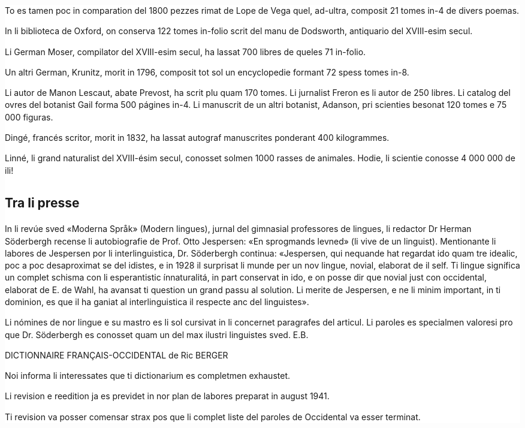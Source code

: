 To es tamen poc in comparation del 1800 pezzes rimat de Lope de Vega
quel, ad-ultra, composit 21 tomes in-4 de divers poemas.

In li biblioteca de Oxford, on conserva 122 tomes in-folio scrit del
manu de Dodsworth, antiquario del XVIII-esim secul.

Li German Moser, compilator del XVIII-esim secul, ha lassat 700 libres
de queles 71 in-folio.

Un altri German, Krunitz, morit in 1796, composit tot sol un
encyclopedie formant 72 spess tomes in-8.

Li autor de Manon Lescaut, abate Prevost, ha scrit plu quam 170 tomes.
Li jurnalist Freron es li autor de 250 libres. Li catalog del ovres del
botanist Gail forma 500 págines in-4. Li manuscrit de un altri botanist,
Adanson, pri scienties besonat 120 tomes e 75 000 figuras.

Dingé, francés scritor, morit in 1832, ha lassat autograf manuscrites
ponderant 400 kilogrammes.



Linné, li grand naturalist del XVIII-ésim secul, conosset solmen 1000
rasses de animales. Hodie, li scientie conosse 4 000 000 de ili!




## Tra li presse

In li revúe sved «Moderna Språk» (Modern lingues), jurnal del
gimnasial professores de lingues, li redactor Dr Herman Söderbergh
recense li autobiografie de Prof. Otto Jespersen: «En sprogmands
levned» (li vive de un linguist). Mentionante li labores de Jespersen
por li interlinguistica, Dr. Söderbergh continua: «Jespersen, qui
nequande hat regardat ido quam tre idealic, poc a poc desaproximat se
del idistes, e in 1928 il surprisat li munde per un nov lingue, novial,
elaborat de il self. Ti lingue signífica un complet schisma con li
esperantistic ínnaturalitá, in part conservat in ido, e on posse dir que
novial just con occidental, elaborat de E. de Wahl, ha avansat ti
question un grand passu al solution. Li merite de Jespersen, e ne li
minim important, in ti dominion, es que il ha ganiat al interlinguistica
il respecte anc del linguistes».

Li nómines de nor lingue e su mastro es li sol cursivat in li concernet
paragrafes del articul. Li paroles es specialmen valoresi pro que Dr.
Söderbergh es conosset quam un del max ilustri linguistes sved. E.B.



DICTIONNAIRE FRANÇAIS-OCCIDENTAL de Ric BERGER

Noi informa li interessates que ti dictionarium es completmen exhaustet.

Li revision e reedition ja es previdet in nor plan de labores preparat
in august 1941.

Ti revision va posser comensar strax pos que li complet liste del
paroles de Occidental va esser terminat.
